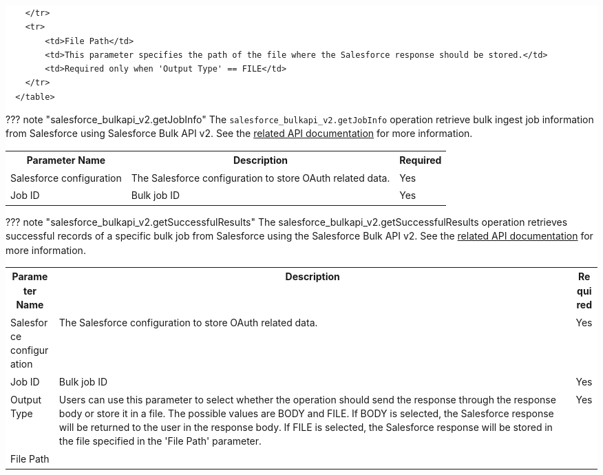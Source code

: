         </tr>
        <tr>
            <td>File Path</td>
            <td>This parameter specifies the path of the file where the Salesforce response should be stored.</td>
            <td>Required only when 'Output Type' == FILE</td>
        </tr>
      </table>

??? note "salesforce_bulkapi_v2.getJobInfo"
    The `salesforce_bulkapi_v2.getJobInfo` operation retrieve bulk ingest job information from Salesforce using Salesforce Bulk API v2. See the [related API documentation](https://developer.salesforce.com/docs/atlas.en-us.api_asynch.meta/api_asynch/get_job_info.htm) for more information.
    <table>
        <tr>
            <th>Parameter Name</th>
            <th>Description</th>
            <th>Required</th>
        </tr>
        <tr>
            <td>Salesforce configuration</td>
            <td>The Salesforce configuration to store OAuth related data.</td>
            <td>Yes</td>
        </tr>
        <tr>
            <td>Job ID</td>
            <td>Bulk job ID</td>
            <td>Yes</th>
        </tr>
      </table>





??? note "salesforce_bulkapi_v2.getSuccessfulResults"
    The salesforce_bulkapi_v2.getSuccessfulResults operation retrieves successful records of a specific bulk job from Salesforce using the Salesforce Bulk API v2. See the [related API documentation](https://developer.salesforce.com/docs/atlas.en-us.api_asynch.meta/api_asynch/get_job_successful_results.htm) for more information.
    <table>
      <tr>
        <th>Parameter Name</th>
        <th>Description</th>
        <th>Required</th>
      </tr>
      <tr>
        <td>Salesforce configuration</td>
        <td>The Salesforce configuration to store OAuth related data.</td>
        <td>Yes</td>
      </tr>
      <tr>
        <td>Job ID</td>
        <td>Bulk job ID</td>
        <td>Yes</td>
      </tr>
      <tr>
        <td>Output Type</td>
        <td>Users can use this parameter to select whether the operation should send the response through the response body or store it in a file. The possible values are BODY and FILE. If BODY is selected, the Salesforce response will be returned to the user in the response body. If FILE is selected, the Salesforce response will be stored in the file specified in the 'File Path' parameter.</td>
        <td>Yes</td>
      </tr>
      <tr>
        <td>File Path</td>